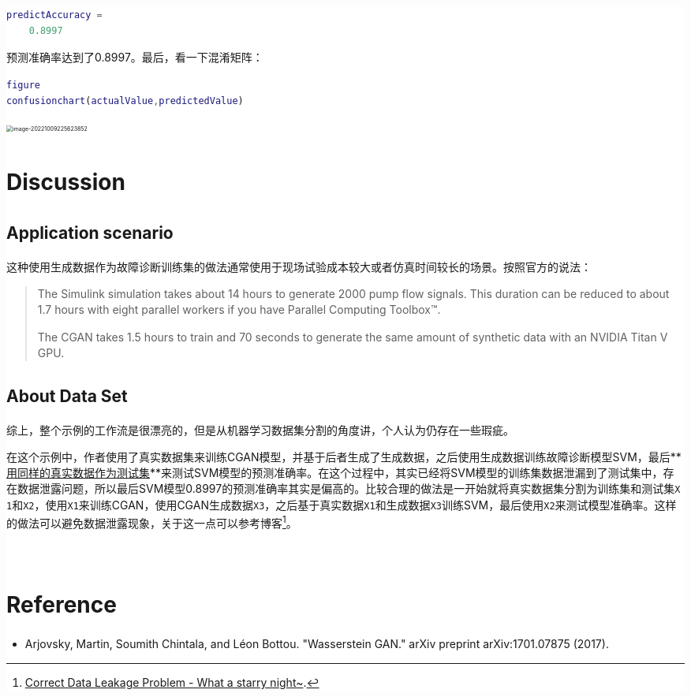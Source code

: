 ```matlab
predictAccuracy =
    0.8997
```

预测准确率达到了0.8997。最后，看一下混淆矩阵：

```matlab
figure
confusionchart(actualValue,predictedValue)
```

<img src="https://github.com/HelloWorld-1017/blog-images/blob/main/migration/imgpersonal/image-20221009225623852.png?raw=true" alt="image-20221009225623852" style="zoom:50%;" />

<br>

# Discussion

## Application scenario

这种使用生成数据作为故障诊断训练集的做法通常使用于现场试验成本较大或者仿真时间较长的场景。按照官方的说法：

>  The Simulink simulation takes about 14 hours to generate 2000 pump flow signals. This duration can be reduced to about 1.7 hours with eight parallel workers if you have Parallel Computing Toolbox™.
>
> The CGAN takes 1.5 hours to train and 70 seconds to generate the same amount of synthetic data with an NVIDIA Titan V GPU.

## About Data Set

综上，整个示例的工作流是很漂亮的，但是从机器学习数据集分割的角度讲，个人认为仍存在一些瑕疵。

在这个示例中，作者使用了真实数据集来训练CGAN模型，并基于后者生成了生成数据，之后使用生成数据训练故障诊断模型SVM，最后**<u>用同样的真实数据作为测试集</u>**来测试SVM模型的预测准确率。在这个过程中，其实已经将SVM模型的训练集数据泄漏到了测试集中，存在数据泄露问题，所以最后SVM模型0.8997的预测准确率其实是偏高的。比较合理的做法是一开始就将真实数据集分割为训练集和测试集`X1`和`X2`，使用`X1`来训练CGAN，使用CGAN生成数据`X3`，之后基于真实数据`X1`和生成数据`X3`训练SVM，最后使用`X2`来测试模型准确率。这样的做法可以避免数据泄露现象，关于这一点可以参考博客[^6]。

<br>

# Reference

- Arjovsky, Martin, Soumith Chintala, and Léon Bottou. "Wasserstein GAN." arXiv preprint arXiv:1701.07875 (2017).

[^1]: [Train Conditional Generative Adversarial Network (CGAN) in MATLAB - What a starry night~](https://helloworld-1017.github.io/2022-10-09/08-15-17.html).
[^2]: [Train Generative Adversarial Network (GAN) in MATLAB - What a starry night~](https://helloworld-1017.github.io/2022-10-09/08-10-11.html).
[^3]: [Train Wassertein GAN with Gradient with Gradient Penalty (WGAN-GP) in MATLAB - What a starry night~](https://helloworld-1017.github.io/2022-10-09/21-28-21.html).
[^4]: [Generate Synthetic Signals Using Conditional GAN - MathWorks](https://ww2.mathworks.cn/help/deeplearning/ug/generate-synthetic-pump-signals-using-conditional-generative-adversarial-network.html).
[^5]: [Multi-Class Fault Detection Using Simulated Data - MathWorks](https://ww2.mathworks.cn/help/deeplearning/ug/generate-synthetic-pump-signals-using-conditional-generative-adversarial-network.html).
[^6]: [Correct Data Leakage Problem - What a starry night~](https://helloworld-1017.github.io/2022-09-13/18-14-17.html).
